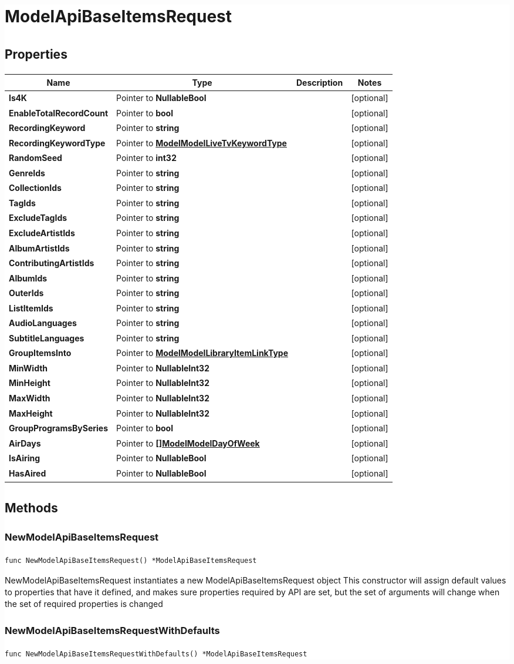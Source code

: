 # ModelApiBaseItemsRequest

## Properties

Name | Type | Description | Notes
------------ | ------------- | ------------- | -------------
**Is4K** | Pointer to **NullableBool** |  | [optional] 
**EnableTotalRecordCount** | Pointer to **bool** |  | [optional] 
**RecordingKeyword** | Pointer to **string** |  | [optional] 
**RecordingKeywordType** | Pointer to [**ModelModelLiveTvKeywordType**](ModelLiveTvKeywordType.md) |  | [optional] 
**RandomSeed** | Pointer to **int32** |  | [optional] 
**GenreIds** | Pointer to **string** |  | [optional] 
**CollectionIds** | Pointer to **string** |  | [optional] 
**TagIds** | Pointer to **string** |  | [optional] 
**ExcludeTagIds** | Pointer to **string** |  | [optional] 
**ExcludeArtistIds** | Pointer to **string** |  | [optional] 
**AlbumArtistIds** | Pointer to **string** |  | [optional] 
**ContributingArtistIds** | Pointer to **string** |  | [optional] 
**AlbumIds** | Pointer to **string** |  | [optional] 
**OuterIds** | Pointer to **string** |  | [optional] 
**ListItemIds** | Pointer to **string** |  | [optional] 
**AudioLanguages** | Pointer to **string** |  | [optional] 
**SubtitleLanguages** | Pointer to **string** |  | [optional] 
**GroupItemsInto** | Pointer to [**ModelModelLibraryItemLinkType**](ModelLibraryItemLinkType.md) |  | [optional] 
**MinWidth** | Pointer to **NullableInt32** |  | [optional] 
**MinHeight** | Pointer to **NullableInt32** |  | [optional] 
**MaxWidth** | Pointer to **NullableInt32** |  | [optional] 
**MaxHeight** | Pointer to **NullableInt32** |  | [optional] 
**GroupProgramsBySeries** | Pointer to **bool** |  | [optional] 
**AirDays** | Pointer to [**[]ModelModelDayOfWeek**](ModelModelDayOfWeek.md) |  | [optional] 
**IsAiring** | Pointer to **NullableBool** |  | [optional] 
**HasAired** | Pointer to **NullableBool** |  | [optional] 

## Methods

### NewModelApiBaseItemsRequest

`func NewModelApiBaseItemsRequest() *ModelApiBaseItemsRequest`

NewModelApiBaseItemsRequest instantiates a new ModelApiBaseItemsRequest object
This constructor will assign default values to properties that have it defined,
and makes sure properties required by API are set, but the set of arguments
will change when the set of required properties is changed

### NewModelApiBaseItemsRequestWithDefaults

`func NewModelApiBaseItemsRequestWithDefaults() *ModelApiBaseItemsRequest`
